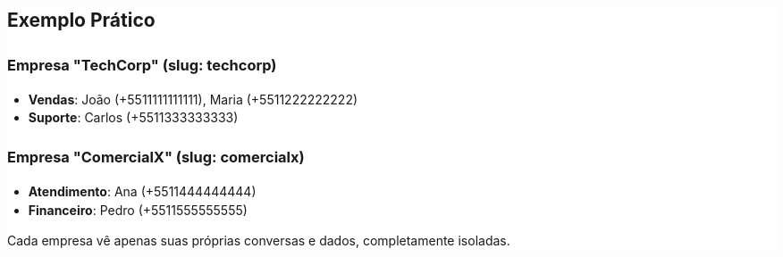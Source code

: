 ## Exemplo Prático

### Empresa "TechCorp" (slug: techcorp)
- **Vendas**: João (+5511111111111), Maria (+5511222222222)
- **Suporte**: Carlos (+5511333333333)

### Empresa "ComercialX" (slug: comercialx)  
- **Atendimento**: Ana (+5511444444444)
- **Financeiro**: Pedro (+5511555555555)

Cada empresa vê apenas suas próprias conversas e dados, completamente isoladas.